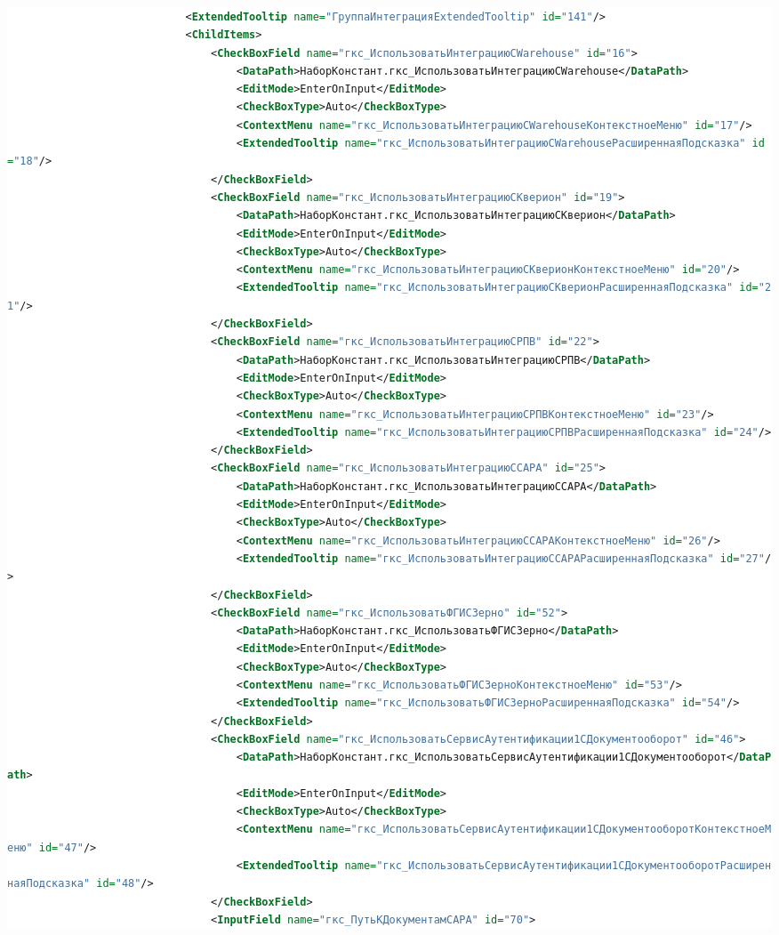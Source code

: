 ```xml
							<ExtendedTooltip name="ГруппаИнтеграцияExtendedTooltip" id="141"/>
							<ChildItems>
								<CheckBoxField name="гкс_ИспользоватьИнтеграциюСWarehouse" id="16">
									<DataPath>НаборКонстант.гкс_ИспользоватьИнтеграциюСWarehouse</DataPath>
									<EditMode>EnterOnInput</EditMode>
									<CheckBoxType>Auto</CheckBoxType>
									<ContextMenu name="гкс_ИспользоватьИнтеграциюСWarehouseКонтекстноеМеню" id="17"/>
									<ExtendedTooltip name="гкс_ИспользоватьИнтеграциюСWarehouseРасширеннаяПодсказка" id="18"/>
								</CheckBoxField>
								<CheckBoxField name="гкс_ИспользоватьИнтеграциюСКверион" id="19">
									<DataPath>НаборКонстант.гкс_ИспользоватьИнтеграциюСКверион</DataPath>
									<EditMode>EnterOnInput</EditMode>
									<CheckBoxType>Auto</CheckBoxType>
									<ContextMenu name="гкс_ИспользоватьИнтеграциюСКверионКонтекстноеМеню" id="20"/>
									<ExtendedTooltip name="гкс_ИспользоватьИнтеграциюСКверионРасширеннаяПодсказка" id="21"/>
								</CheckBoxField>
								<CheckBoxField name="гкс_ИспользоватьИнтеграциюСРПВ" id="22">
									<DataPath>НаборКонстант.гкс_ИспользоватьИнтеграциюСРПВ</DataPath>
									<EditMode>EnterOnInput</EditMode>
									<CheckBoxType>Auto</CheckBoxType>
									<ContextMenu name="гкс_ИспользоватьИнтеграциюСРПВКонтекстноеМеню" id="23"/>
									<ExtendedTooltip name="гкс_ИспользоватьИнтеграциюСРПВРасширеннаяПодсказка" id="24"/>
								</CheckBoxField>
								<CheckBoxField name="гкс_ИспользоватьИнтеграциюССАРА" id="25">
									<DataPath>НаборКонстант.гкс_ИспользоватьИнтеграциюССАРА</DataPath>
									<EditMode>EnterOnInput</EditMode>
									<CheckBoxType>Auto</CheckBoxType>
									<ContextMenu name="гкс_ИспользоватьИнтеграциюССАРАКонтекстноеМеню" id="26"/>
									<ExtendedTooltip name="гкс_ИспользоватьИнтеграциюССАРАРасширеннаяПодсказка" id="27"/>
								</CheckBoxField>
								<CheckBoxField name="гкс_ИспользоватьФГИСЗерно" id="52">
									<DataPath>НаборКонстант.гкс_ИспользоватьФГИСЗерно</DataPath>
									<EditMode>EnterOnInput</EditMode>
									<CheckBoxType>Auto</CheckBoxType>
									<ContextMenu name="гкс_ИспользоватьФГИСЗерноКонтекстноеМеню" id="53"/>
									<ExtendedTooltip name="гкс_ИспользоватьФГИСЗерноРасширеннаяПодсказка" id="54"/>
								</CheckBoxField>
								<CheckBoxField name="гкс_ИспользоватьСервисАутентификации1СДокументооборот" id="46">
									<DataPath>НаборКонстант.гкс_ИспользоватьСервисАутентификации1СДокументооборот</DataPath>
									<EditMode>EnterOnInput</EditMode>
									<CheckBoxType>Auto</CheckBoxType>
									<ContextMenu name="гкс_ИспользоватьСервисАутентификации1СДокументооборотКонтекстноеМеню" id="47"/>
									<ExtendedTooltip name="гкс_ИспользоватьСервисАутентификации1СДокументооборотРасширеннаяПодсказка" id="48"/>
								</CheckBoxField>
								<InputField name="гкс_ПутьКДокументамСАРА" id="70">
```